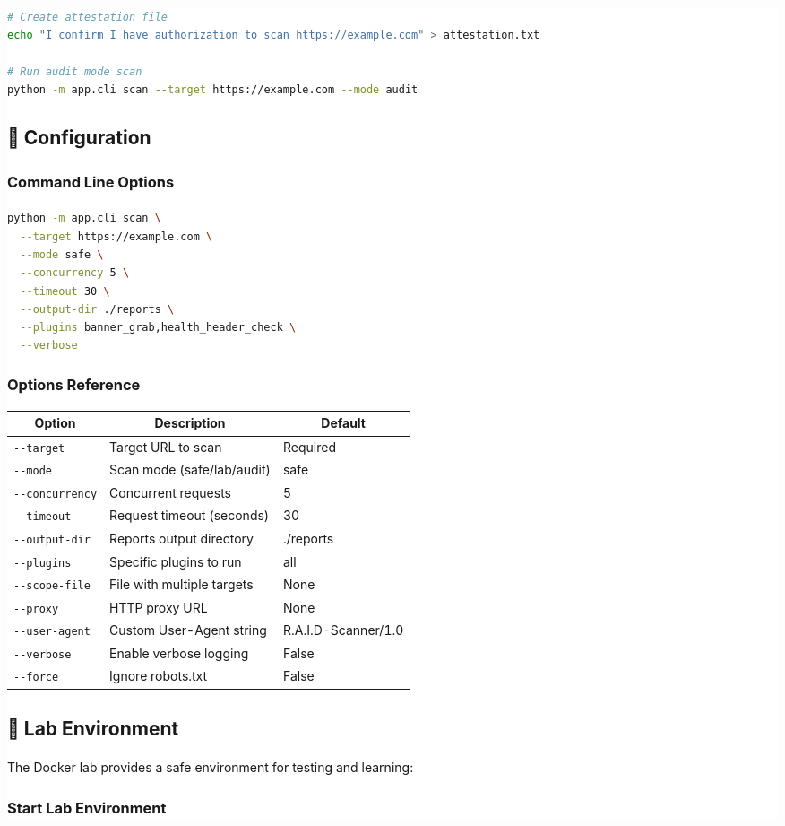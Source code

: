 ```bash
# Create attestation file
echo "I confirm I have authorization to scan https://example.com" > attestation.txt

# Run audit mode scan
python -m app.cli scan --target https://example.com --mode audit
```

## 🔧 Configuration

### Command Line Options

```bash
python -m app.cli scan \
  --target https://example.com \
  --mode safe \
  --concurrency 5 \
  --timeout 30 \
  --output-dir ./reports \
  --plugins banner_grab,health_header_check \
  --verbose
```

### Options Reference

| Option | Description | Default |
|--------|-------------|---------|
| `--target` | Target URL to scan | Required |
| `--mode` | Scan mode (safe/lab/audit) | safe |
| `--concurrency` | Concurrent requests | 5 |
| `--timeout` | Request timeout (seconds) | 30 |
| `--output-dir` | Reports output directory | ./reports |
| `--plugins` | Specific plugins to run | all |
| `--scope-file` | File with multiple targets | None |
| `--proxy` | HTTP proxy URL | None |
| `--user-agent` | Custom User-Agent string | R.A.I.D-Scanner/1.0 |
| `--verbose` | Enable verbose logging | False |
| `--force` | Ignore robots.txt | False |

## 🧪 Lab Environment

The Docker lab provides a safe environment for testing and learning:

### Start Lab Environment
